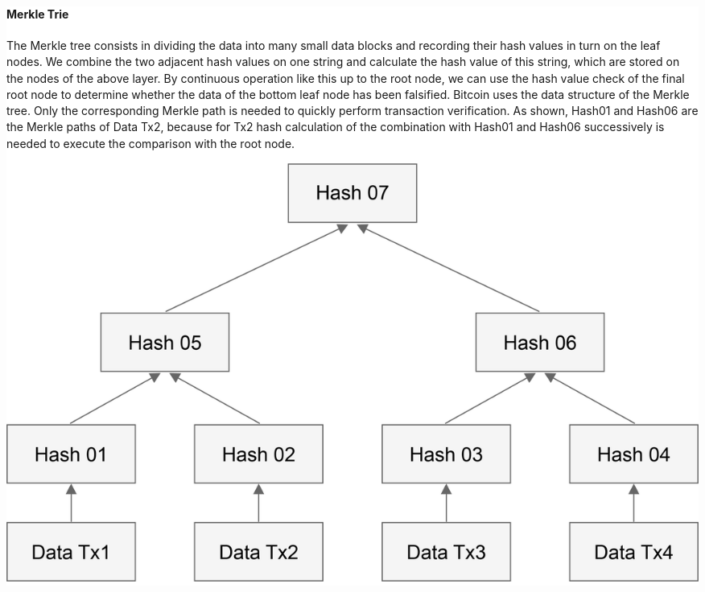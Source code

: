  

#### Merkle Trie  

 
The Merkle tree consists in dividing the data into many small data blocks and recording their hash values in turn on the leaf nodes. We combine the two adjacent hash values on one string and calculate the hash value of this string, which are stored on the nodes of the above layer. By continuous operation like this up to the root node, we can use the hash value check of the final root node to determine whether the data of the bottom leaf node has been falsified. Bitcoin uses the data structure of the Merkle tree. Only the corresponding Merkle path is needed to quickly perform transaction verification. As shown, Hash01 and Hash06 are the Merkle paths of Data Tx2, because for Tx2 hash calculation of the combination with Hash01 and Hash06 successively is needed to execute the comparison with the root node. 
 
![](./pic/merkle.png)